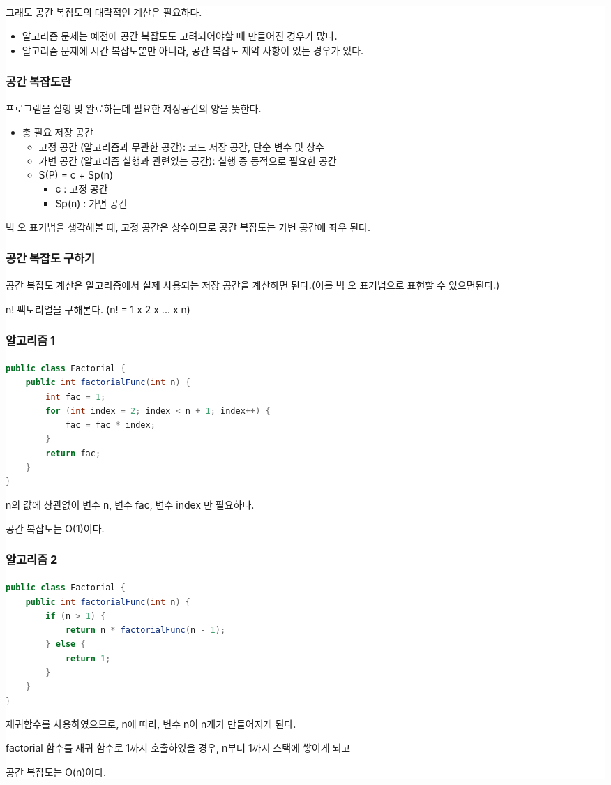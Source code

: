 그래도 공간 복잡도의 대략적인 계산은 필요하다.

- 알고리즘 문제는 예전에 공간 복잡도도 고려되어야할 때 만들어진 경우가 많다.
- 알고리즘 문제에 시간 복잡도뿐만 아니라, 공간 복잡도 제약 사항이 있는 경우가 있다.

### 공간 복잡도란

프로그램을 실행 및 완료하는데 필요한 저장공간의 양을 뜻한다.

- 총 필요 저장 공간
    - 고정 공간 (알고리즘과 무관한 공간): 코드 저장 공간, 단순 변수 및 상수
    - 가변 공간 (알고리즘 실행과 관련있는 공간): 실행 중 동적으로 필요한 공간
    - S(P) = c + Sp(n)
        - c : 고정 공간
        - Sp(n) : 가변 공간

빅 오 표기법을 생각해볼 때, 고정 공간은 상수이므로 공간 복잡도는 가변 공간에 좌우 된다.

### 공간 복잡도 구하기

공간 복잡도 계산은 알고리즘에서 실제 사용되는 저장 공간을 계산하면 된다.(이를 빅 오 표기법으로 표현할 수 있으면된다.)

n! 팩토리얼을 구해본다. (n! = 1 x 2 x ... x n)

### 알고리즘 1

```java
public class Factorial {
    public int factorialFunc(int n) {
        int fac = 1;
        for (int index = 2; index < n + 1; index++) {
            fac = fac * index;
        }
        return fac;
    }
}
```

n의 값에 상관없이 변수 n, 변수 fac, 변수 index 만 필요하다.

공간 복잡도는 O(1)이다.

### 알고리즘 2

```java
public class Factorial {
    public int factorialFunc(int n) {
        if (n > 1) {
            return n * factorialFunc(n - 1);
        } else {
            return 1;
        }
    }
}
```

재귀함수를 사용하였으므로, n에 따라, 변수 n이 n개가 만들어지게 된다.

factorial 함수를 재귀 함수로 1까지 호출하였을 경우, n부터 1까지 스택에 쌓이게 되고

공간 복잡도는 O(n)이다.

